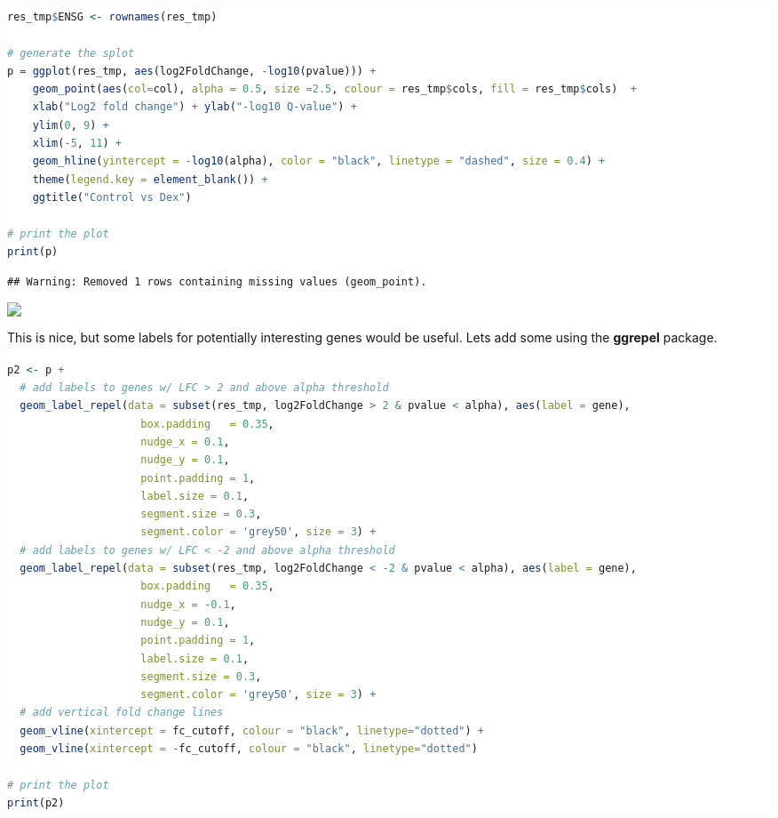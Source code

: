 ```r
res_tmp$ENSG <- rownames(res_tmp)

# generate the splot 
p = ggplot(res_tmp, aes(log2FoldChange, -log10(pvalue))) + 
    geom_point(aes(col=col), alpha = 0.5, size =2.5, colour = res_tmp$cols, fill = res_tmp$cols)  + 
    xlab("Log2 fold change") + ylab("-log10 Q-value") +
    ylim(0, 9) + 
    xlim(-5, 11) +
    geom_hline(yintercept = -log10(alpha), color = "black", linetype = "dashed", size = 0.4) + 
    theme(legend.key = element_blank()) + 
    ggtitle("Control vs Dex") 

# print the plot 
print(p)
```

```
## Warning: Removed 1 rows containing missing values (geom_point).
```

<img src="day2-PART2_files/figure-html/unnamed-chunk-21-1.png" style="display: block; margin: auto;" />

This is nice, but some labels for potentially interesting genes would be useful. Lets add some using the **ggrepel** package. 

```r
p2 <- p + 
  # add labels to genes w/ LFC > 2 and above alpha threshold
  geom_label_repel(data = subset(res_tmp, log2FoldChange > 2 & pvalue < alpha), aes(label = gene), 
                     box.padding   = 0.35,
                     nudge_x = 0.1,
                     nudge_y = 0.1,
                     point.padding = 1,
                     label.size = 0.1,
                     segment.size = 0.3,
                     segment.color = 'grey50', size = 3) +
  # add labels to genes w/ LFC < -2 and above alpha threshold
  geom_label_repel(data = subset(res_tmp, log2FoldChange < -2 & pvalue < alpha), aes(label = gene), 
                     box.padding   = 0.35,
                     nudge_x = -0.1,
                     nudge_y = 0.1,
                     point.padding = 1,
                     label.size = 0.1,
                     segment.size = 0.3,
                     segment.color = 'grey50', size = 3) +
  # add vertical fold change lines 
  geom_vline(xintercept = fc_cutoff, colour = "black", linetype="dotted") + 
  geom_vline(xintercept = -fc_cutoff, colour = "black", linetype="dotted")

# print the plot 
print(p2)
```
